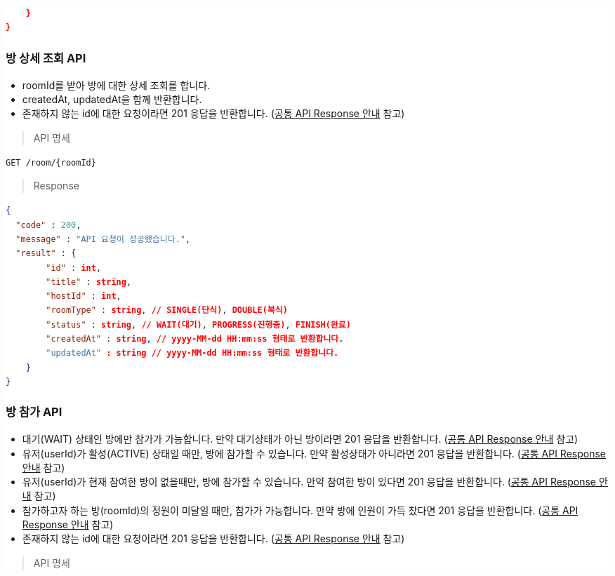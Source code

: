 ```json
	}
}

```

### 방 상세 조회 API

- roomId를 받아 방에 대한 상세 조회를 합니다.
- createdAt, updatedAt을 함께 반환합니다.
- 존재하지 않는 id에 대한 요청이라면 201 응답을 반환합니다. ([공통 API Response 안내](https://www.notion.so/197b28e6e3f280949041e285df14f12b?pvs=21) 참고)

> API 명세
> 

```
GET /room/{roomId}

```

> Response
> 

```json
{
  "code" : 200,
  "message" : "API 요청이 성공했습니다.",
  "result" : {
		"id" : int,
		"title" : string,
		"hostId" : int,
		"roomType" : string, // SINGLE(단식), DOUBLE(복식)
		"status" : string, // WAIT(대기), PROGRESS(진행중), FINISH(완료)
		"createdAt" : string, // yyyy-MM-dd HH:mm:ss 형태로 반환합니다.
		"updatedAt" : string // yyyy-MM-dd HH:mm:ss 형태로 반환합니다.
	}
}

```

### 방 참가 API

- 대기(WAIT) 상태인 방에만 참가가 가능합니다. 만약 대기상태가 아닌 방이라면 201 응답을 반환합니다. ([공통 API Response 안내](https://www.notion.so/197b28e6e3f280949041e285df14f12b?pvs=21) 참고)
- 유저(userId)가 활성(ACTIVE) 상태일 때만, 방에 참가할 수 있습니다. 만약 활성상태가 아니라면 201 응답을 반환합니다. ([공통 API Response 안내](https://www.notion.so/197b28e6e3f280949041e285df14f12b?pvs=21) 참고)
- 유저(userId)가 현재 참여한 방이 없을때만, 방에 참가할 수 있습니다. 만약 참여한 방이 있다면 201 응답을 반환합니다. ([공통 API Response 안내](https://www.notion.so/197b28e6e3f280949041e285df14f12b?pvs=21) 참고)
- 참가하고자 하는 방(roomId)의 정원이 미달일 때만, 참가가 가능합니다. 만약 방에 인원이 가득 찼다면 201 응답을 반환합니다. ([공통 API Response 안내](https://www.notion.so/197b28e6e3f280949041e285df14f12b?pvs=21) 참고)
- 존재하지 않는 id에 대한 요청이라면 201 응답을 반환합니다. ([공통 API Response 안내](https://www.notion.so/197b28e6e3f280949041e285df14f12b?pvs=21) 참고)

> API 명세
> 
